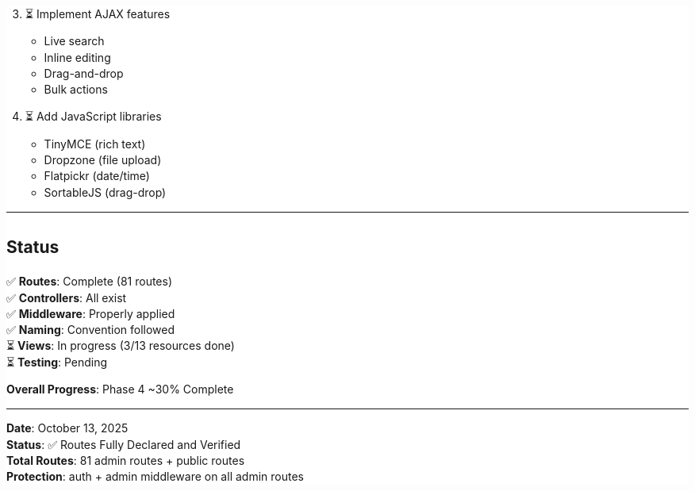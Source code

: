 3. ⏳ Implement AJAX features
   - Live search
   - Inline editing
   - Drag-and-drop
   - Bulk actions

4. ⏳ Add JavaScript libraries
   - TinyMCE (rich text)
   - Dropzone (file upload)
   - Flatpickr (date/time)
   - SortableJS (drag-drop)

---

## Status

✅ **Routes**: Complete (81 routes)  
✅ **Controllers**: All exist  
✅ **Middleware**: Properly applied  
✅ **Naming**: Convention followed  
⏳ **Views**: In progress (3/13 resources done)  
⏳ **Testing**: Pending  

**Overall Progress**: Phase 4 ~30% Complete

---

**Date**: October 13, 2025  
**Status**: ✅ Routes Fully Declared and Verified  
**Total Routes**: 81 admin routes + public routes  
**Protection**: auth + admin middleware on all admin routes
